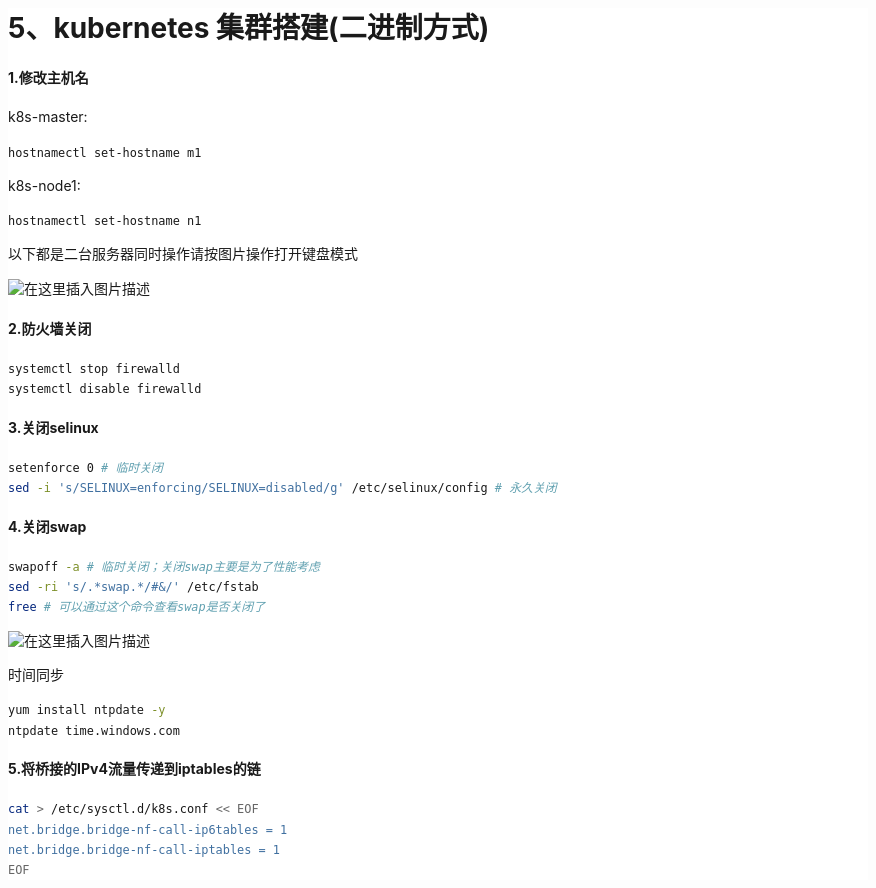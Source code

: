 # 5、kubernetes 集群搭建(二进制方式)

#### 1.修改主机名

k8s-master:

```bash
hostnamectl set-hostname m1
```

k8s-node1:

```bash
hostnamectl set-hostname n1
```

以下都是二台服务器同时操作请按图片操作打开键盘模式

![在这里插入图片描述](https://img-blog.csdnimg.cn/20210224144556516.png?x-oss-process=image/watermark,type_ZmFuZ3poZW5naGVpdGk,shadow_10,text_aHR0cHM6Ly9ibG9nLmNzZG4ubmV0L3FxXzQwOTQyNDkw,size_16,color_FFFFFF,t_70)


#### 2.防火墙关闭

```bash
systemctl stop firewalld
systemctl disable firewalld
```


#### 3.关闭selinux

```bash
setenforce 0 # 临时关闭
sed -i 's/SELINUX=enforcing/SELINUX=disabled/g' /etc/selinux/config # 永久关闭
```

#### 4.关闭swap

```bash
swapoff -a # 临时关闭；关闭swap主要是为了性能考虑
sed -ri 's/.*swap.*/#&/' /etc/fstab
free # 可以通过这个命令查看swap是否关闭了 
```

![在这里插入图片描述](https://img-blog.csdnimg.cn/20210224144603874.png?x-oss-process=image/watermark,type_ZmFuZ3poZW5naGVpdGk,shadow_10,text_aHR0cHM6Ly9ibG9nLmNzZG4ubmV0L3FxXzQwOTQyNDkw,size_16,color_FFFFFF,t_70)


时间同步

```bash
yum install ntpdate -y
ntpdate time.windows.com
```

#### 5.将桥接的IPv4流量传递到iptables的链

```bash
cat > /etc/sysctl.d/k8s.conf << EOF
net.bridge.bridge-nf-call-ip6tables = 1
net.bridge.bridge-nf-call-iptables = 1
EOF
```
